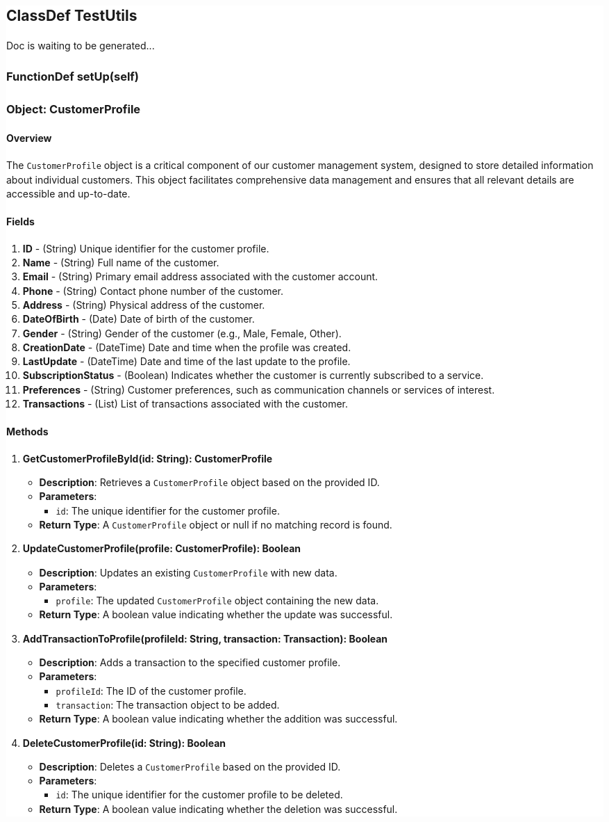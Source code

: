 ## ClassDef TestUtils
Doc is waiting to be generated...
### FunctionDef setUp(self)
### Object: CustomerProfile

#### Overview
The `CustomerProfile` object is a critical component of our customer management system, designed to store detailed information about individual customers. This object facilitates comprehensive data management and ensures that all relevant details are accessible and up-to-date.

#### Fields
1. **ID** - (String) Unique identifier for the customer profile.
2. **Name** - (String) Full name of the customer.
3. **Email** - (String) Primary email address associated with the customer account.
4. **Phone** - (String) Contact phone number of the customer.
5. **Address** - (String) Physical address of the customer.
6. **DateOfBirth** - (Date) Date of birth of the customer.
7. **Gender** - (String) Gender of the customer (e.g., Male, Female, Other).
8. **CreationDate** - (DateTime) Date and time when the profile was created.
9. **LastUpdate** - (DateTime) Date and time of the last update to the profile.
10. **SubscriptionStatus** - (Boolean) Indicates whether the customer is currently subscribed to a service.
11. **Preferences** - (String) Customer preferences, such as communication channels or services of interest.
12. **Transactions** - (List<Transaction>) List of transactions associated with the customer.

#### Methods
1. **GetCustomerProfileById(id: String): CustomerProfile**
   - **Description**: Retrieves a `CustomerProfile` object based on the provided ID.
   - **Parameters**:
     - `id`: The unique identifier for the customer profile.
   - **Return Type**: A `CustomerProfile` object or null if no matching record is found.

2. **UpdateCustomerProfile(profile: CustomerProfile): Boolean**
   - **Description**: Updates an existing `CustomerProfile` with new data.
   - **Parameters**:
     - `profile`: The updated `CustomerProfile` object containing the new data.
   - **Return Type**: A boolean value indicating whether the update was successful.

3. **AddTransactionToProfile(profileId: String, transaction: Transaction): Boolean**
   - **Description**: Adds a transaction to the specified customer profile.
   - **Parameters**:
     - `profileId`: The ID of the customer profile.
     - `transaction`: The transaction object to be added.
   - **Return Type**: A boolean value indicating whether the addition was successful.

4. **DeleteCustomerProfile(id: String): Boolean**
   - **Description**: Deletes a `CustomerProfile` based on the provided ID.
   - **Parameters**:
     - `id`: The unique identifier for the customer profile to be deleted.
   - **Return Type**: A boolean value indicating whether the deletion was successful.
